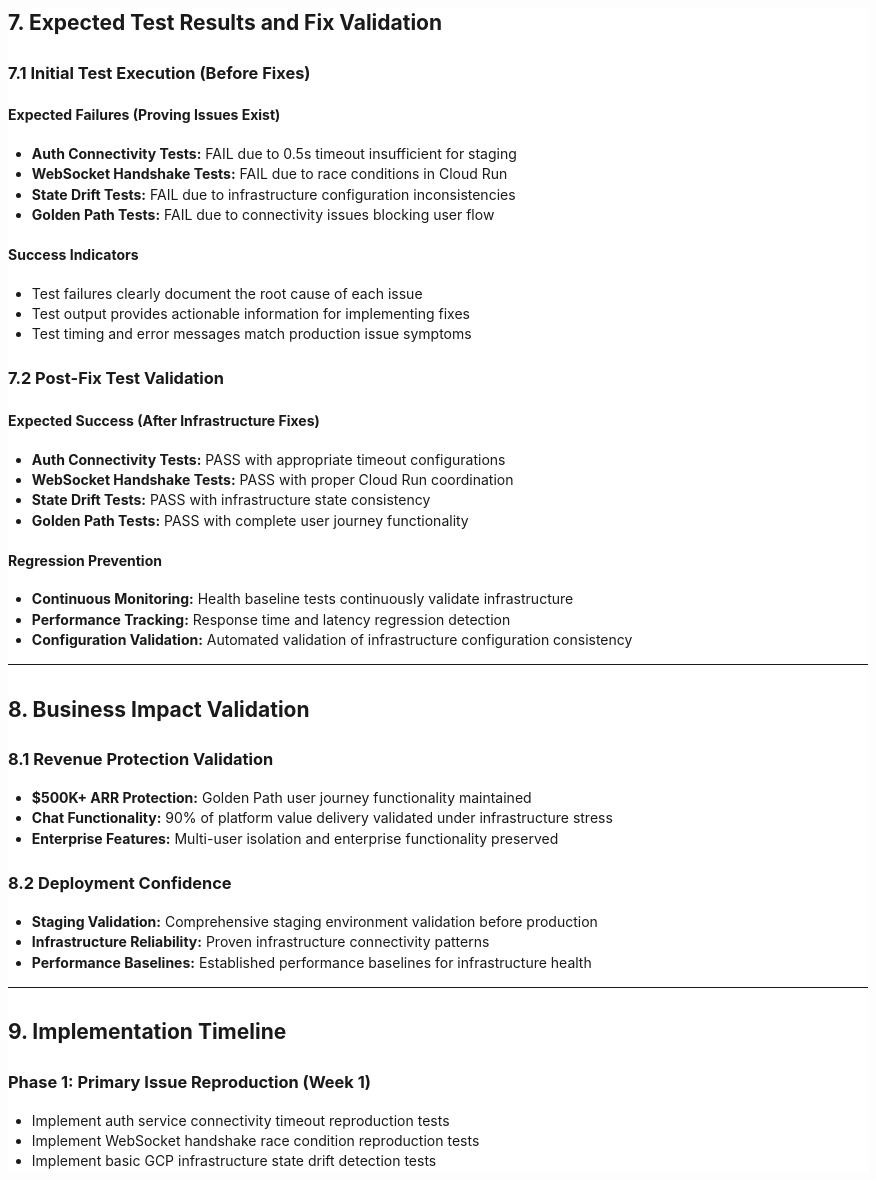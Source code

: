 ## 7. Expected Test Results and Fix Validation

### 7.1 Initial Test Execution (Before Fixes)

#### Expected Failures (Proving Issues Exist)
- **Auth Connectivity Tests:** FAIL due to 0.5s timeout insufficient for staging
- **WebSocket Handshake Tests:** FAIL due to race conditions in Cloud Run
- **State Drift Tests:** FAIL due to infrastructure configuration inconsistencies
- **Golden Path Tests:** FAIL due to connectivity issues blocking user flow

#### Success Indicators
- Test failures clearly document the root cause of each issue
- Test output provides actionable information for implementing fixes
- Test timing and error messages match production issue symptoms

### 7.2 Post-Fix Test Validation

#### Expected Success (After Infrastructure Fixes)
- **Auth Connectivity Tests:** PASS with appropriate timeout configurations
- **WebSocket Handshake Tests:** PASS with proper Cloud Run coordination
- **State Drift Tests:** PASS with infrastructure state consistency
- **Golden Path Tests:** PASS with complete user journey functionality

#### Regression Prevention
- **Continuous Monitoring:** Health baseline tests continuously validate infrastructure
- **Performance Tracking:** Response time and latency regression detection
- **Configuration Validation:** Automated validation of infrastructure configuration consistency

---

## 8. Business Impact Validation

### 8.1 Revenue Protection Validation
- **$500K+ ARR Protection:** Golden Path user journey functionality maintained
- **Chat Functionality:** 90% of platform value delivery validated under infrastructure stress
- **Enterprise Features:** Multi-user isolation and enterprise functionality preserved

### 8.2 Deployment Confidence
- **Staging Validation:** Comprehensive staging environment validation before production
- **Infrastructure Reliability:** Proven infrastructure connectivity patterns
- **Performance Baselines:** Established performance baselines for infrastructure health

---

## 9. Implementation Timeline

### Phase 1: Primary Issue Reproduction (Week 1)
- Implement auth service connectivity timeout reproduction tests
- Implement WebSocket handshake race condition reproduction tests  
- Implement basic GCP infrastructure state drift detection tests
